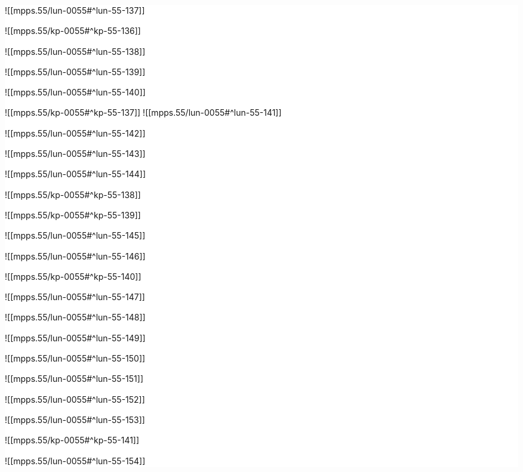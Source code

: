 ![[mpps.55/lun-0055#^lun-55-137]]

![[mpps.55/kp-0055#^kp-55-136]]

![[mpps.55/lun-0055#^lun-55-138]]

![[mpps.55/lun-0055#^lun-55-139]]

![[mpps.55/lun-0055#^lun-55-140]]

![[mpps.55/kp-0055#^kp-55-137]]
![[mpps.55/lun-0055#^lun-55-141]]

![[mpps.55/lun-0055#^lun-55-142]]

![[mpps.55/lun-0055#^lun-55-143]]

![[mpps.55/lun-0055#^lun-55-144]]

![[mpps.55/kp-0055#^kp-55-138]]

![[mpps.55/kp-0055#^kp-55-139]]

![[mpps.55/lun-0055#^lun-55-145]]

![[mpps.55/lun-0055#^lun-55-146]]

![[mpps.55/kp-0055#^kp-55-140]]

![[mpps.55/lun-0055#^lun-55-147]]

![[mpps.55/lun-0055#^lun-55-148]]

![[mpps.55/lun-0055#^lun-55-149]]

![[mpps.55/lun-0055#^lun-55-150]]

![[mpps.55/lun-0055#^lun-55-151]]

![[mpps.55/lun-0055#^lun-55-152]]

![[mpps.55/lun-0055#^lun-55-153]]

![[mpps.55/kp-0055#^kp-55-141]]

![[mpps.55/lun-0055#^lun-55-154]]
